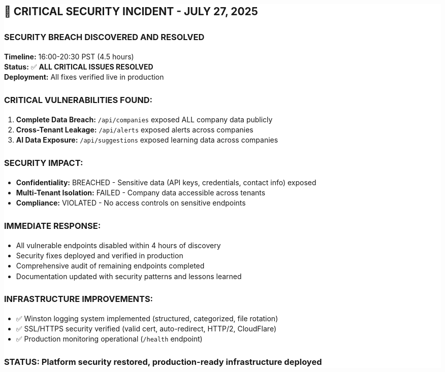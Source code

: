 ## 🚨 **CRITICAL SECURITY INCIDENT - JULY 27, 2025**

### **SECURITY BREACH DISCOVERED AND RESOLVED**
**Timeline:** 16:00-20:30 PST (4.5 hours)  
**Status:** ✅ **ALL CRITICAL ISSUES RESOLVED**  
**Deployment:** All fixes verified live in production  

### **CRITICAL VULNERABILITIES FOUND:**
1. **Complete Data Breach:** `/api/companies` exposed ALL company data publicly
2. **Cross-Tenant Leakage:** `/api/alerts` exposed alerts across companies  
3. **AI Data Exposure:** `/api/suggestions` exposed learning data across companies

### **SECURITY IMPACT:**
- **Confidentiality:** BREACHED - Sensitive data (API keys, credentials, contact info) exposed
- **Multi-Tenant Isolation:** FAILED - Company data accessible across tenants
- **Compliance:** VIOLATED - No access controls on sensitive endpoints

### **IMMEDIATE RESPONSE:**
- All vulnerable endpoints disabled within 4 hours of discovery
- Security fixes deployed and verified in production
- Comprehensive audit of remaining endpoints completed
- Documentation updated with security patterns and lessons learned

### **INFRASTRUCTURE IMPROVEMENTS:**
- ✅ Winston logging system implemented (structured, categorized, file rotation)
- ✅ SSL/HTTPS security verified (valid cert, auto-redirect, HTTP/2, CloudFlare)
- ✅ Production monitoring operational (`/health` endpoint)

### **STATUS:** Platform security restored, production-ready infrastructure deployed
